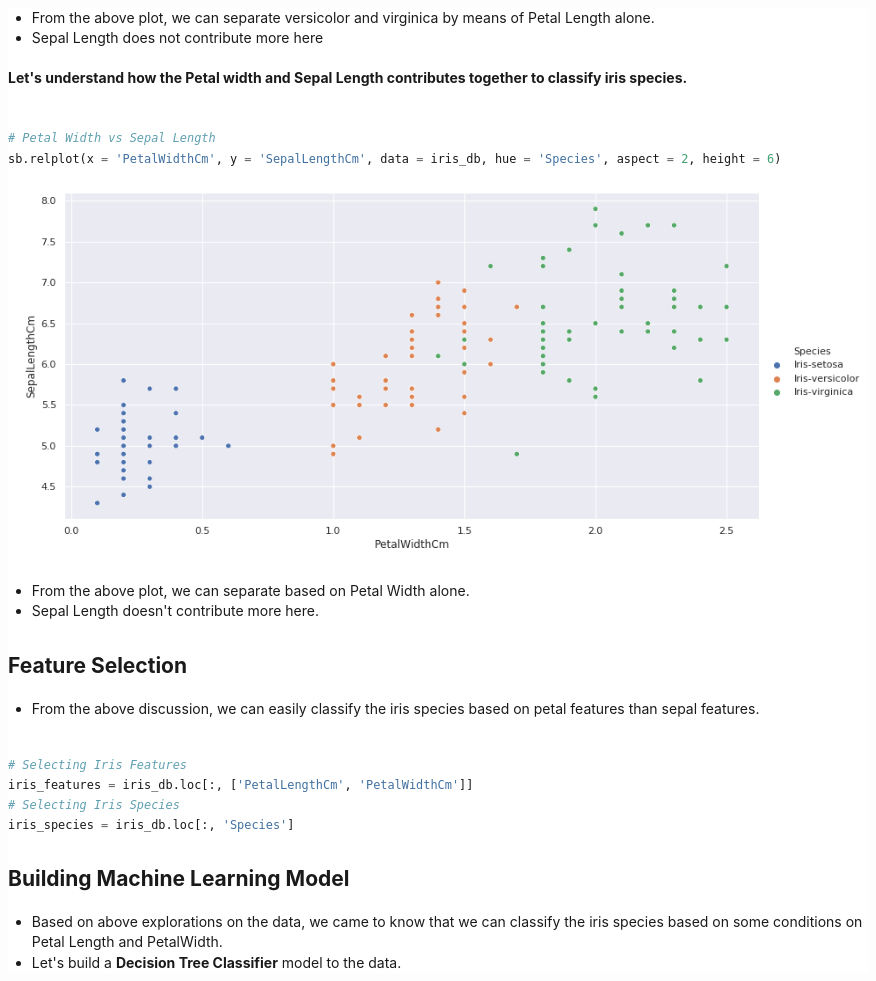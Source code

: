 - From the above plot, we can separate versicolor and virginica by means of Petal Length alone.
- Sepal Length does not contribute more here

#### Let's understand how the Petal width and Sepal Length contributes together to classify iris species.
```python

# Petal Width vs Sepal Length
sb.relplot(x = 'PetalWidthCm', y = 'SepalLengthCm', data = iris_db, hue = 'Species', aspect = 2, height = 6)

```
<div align="center"><img src="Iris/blog_images/petal_width_sepal_length.png"></div>

- From the above plot, we can separate based on Petal Width alone.
- Sepal Length doesn't contribute more here.

## Feature Selection
- From the above discussion, we can easily classify the iris species based on petal features than sepal features.

```python

# Selecting Iris Features
iris_features = iris_db.loc[:, ['PetalLengthCm', 'PetalWidthCm']]
# Selecting Iris Species
iris_species = iris_db.loc[:, 'Species']

```

## Building Machine Learning Model
- Based on above explorations on the data, we came to know that we can classify the iris species based on some conditions on Petal Length and PetalWidth.
- Let's build a **Decision Tree Classifier** model to the data.
